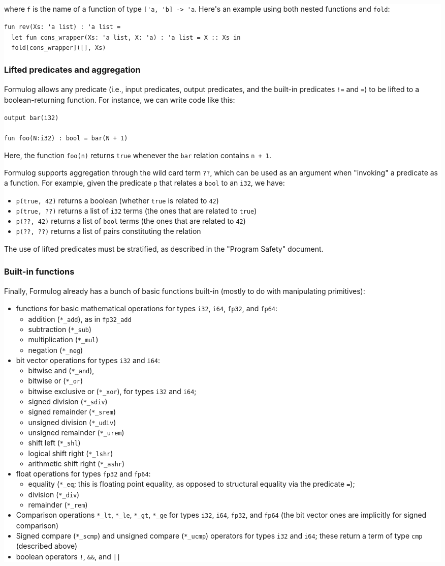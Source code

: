 where `f` is the name of a function of type `['a, 'b] -> 'a`. Here's an example
using both nested functions and `fold`:

```
fun rev(Xs: 'a list) : 'a list =
  let fun cons_wrapper(Xs: 'a list, X: 'a) : 'a list = X :: Xs in
  fold[cons_wrapper]([], Xs)
```

### Lifted predicates and aggregation 

Formulog allows any predicate (i.e., input predicates, output predicates, and
the built-in predicates `!=` and `=`) to be lifted to a boolean-returning
function. For instance, we can write code like this:

```
output bar(i32)

fun foo(N:i32) : bool = bar(N + 1)
```

Here, the function `foo(n)` returns `true` whenever the `bar` relation contains
`n + 1`.

Formulog supports aggregation through the wild card term `??`, which can be used
as an argument when "invoking" a predicate as a function. For example, given the
predicate `p` that relates a `bool` to an `i32`, we have:

* `p(true, 42)` returns a boolean (whether `true` is related to `42`)
* `p(true, ??)` returns a list of `i32` terms (the ones that are related to `true`)
* `p(??, 42)` returns a list of `bool` terms (the ones that are related to `42`)
* `p(??, ??)` returns a list of pairs constituting the relation

The use of lifted predicates must be stratified, as described in the "Program
Safety" document.

### Built-in functions

Finally, Formulog already has a bunch of basic functions built-in (mostly to do
with manipulating primitives):

* functions for basic mathematical operations for types `i32`, `i64`, `fp32`,
  and `fp64`:
    * addition (`*_add`), as in `fp32_add`
    * subtraction (`*_sub`)
    * multiplication (`*_mul`)
    * negation (`*_neg`)
* bit vector operations for types `i32` and `i64`:
    * bitwise and (`*_and`),
    * bitwise or (`*_or`)
    * bitwise exclusive or (`*_xor`), for types `i32` and `i64`;
    * signed division (`*_sdiv`)
    * signed remainder (`*_srem`)
    * unsigned division (`*_udiv`)
    * unsigned remainder (`*_urem`)
    * shift left (`*_shl`)
    * logical shift right (`*_lshr`)
    * arithmetic shift right (`*_ashr`)
* float operations for types `fp32` and `fp64`:
    * equality (`*_eq`; this is floating point equality, as opposed to
      structural equality via the predicate `=`);
    * division (`*_div`)
    * remainder (`*_rem`)
* Comparison operations `*_lt`, `*_le`, `*_gt`, `*_ge` for types `i32`, `i64`,
  `fp32`, and `fp64` (the bit vector ones are implicitly for signed comparison)
* Signed compare (`*_scmp`) and unsigned compare (`*_ucmp`) operators for types
  `i32` and `i64`; these return a term of type `cmp` (described above)
* boolean operators `!`, `&&`, and `||`